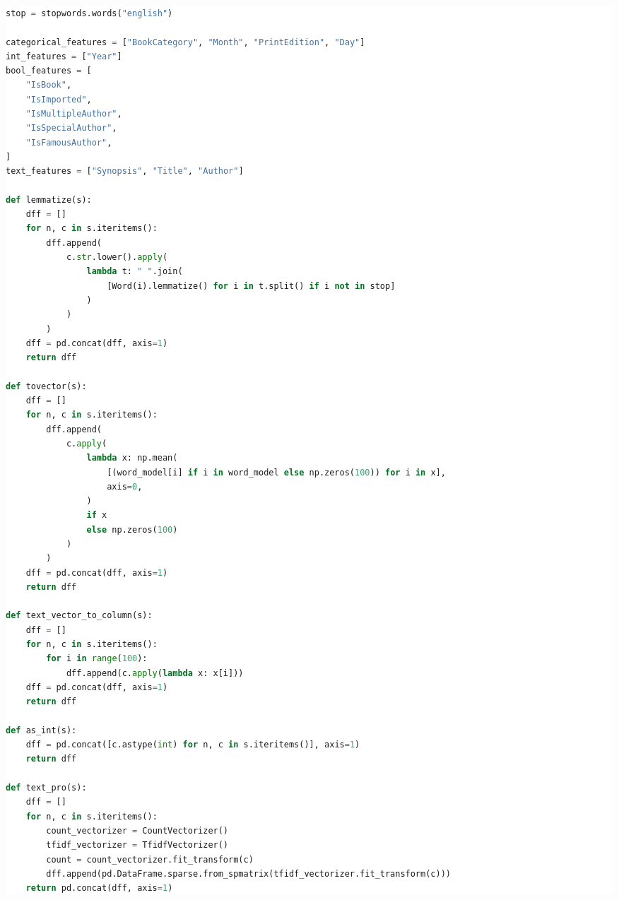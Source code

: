 ```python
stop = stopwords.words("english")

categorical_features = ["BookCategory", "Month", "PrintEdition", "Day"]
int_features = ["Year"]
bool_features = [
    "IsBook",
    "IsImported",
    "IsMultipleAuthor",
    "IsSpecialAuthor",
    "IsFamousAuthor",
]
text_features = ["Synopsis", "Title", "Author"]

def lemmatize(s):
    dff = []
    for n, c in s.iteritems():
        dff.append(
            c.str.lower().apply(
                lambda t: " ".join(
                    [Word(i).lemmatize() for i in t.split() if i not in stop]
                )
            )
        )
    dff = pd.concat(dff, axis=1)
    return dff

def tovector(s):
    dff = []
    for n, c in s.iteritems():
        dff.append(
            c.apply(
                lambda x: np.mean(
                    [(word_model[i] if i in word_model else np.zeros(100)) for i in x],
                    axis=0,
                )
                if x
                else np.zeros(100)
            )
        )
    dff = pd.concat(dff, axis=1)
    return dff

def text_vector_to_column(s):
    dff = []
    for n, c in s.iteritems():
        for i in range(100):
            dff.append(c.apply(lambda x: x[i]))
    dff = pd.concat(dff, axis=1)
    return dff

def as_int(s):
    dff = pd.concat([c.astype(int) for n, c in s.iteritems()], axis=1)
    return dff

def text_pro(s):
    dff = []
    for n, c in s.iteritems():
        count_vectorizer = CountVectorizer()
        tfidf_vectorizer = TfidfVectorizer()
        count = count_vectorizer.fit_transform(c)
        dff.append(pd.DataFrame.sparse.from_spmatrix(tfidf_vectorizer.fit_transform(c)))
    return pd.concat(dff, axis=1)

```